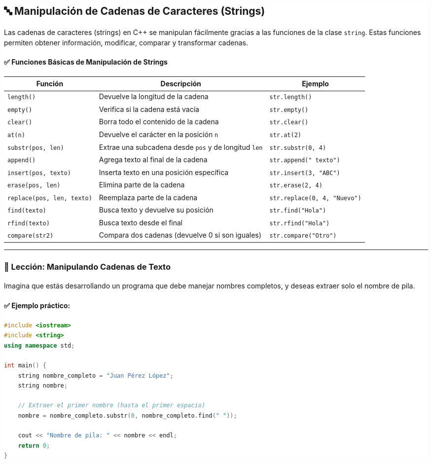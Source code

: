 ## 🔤 Manipulación de Cadenas de Caracteres (Strings)

Las cadenas de caracteres (strings) en C++ se manipulan fácilmente gracias a las funciones de la clase `string`. Estas funciones permiten obtener información, modificar, comparar y transformar cadenas.

#### ✅ Funciones Básicas de Manipulación de Strings
| Función | Descripción | Ejemplo |
|----------|--------------|---------|
| `length()` | Devuelve la longitud de la cadena | `str.length()` |
| `empty()` | Verifica si la cadena está vacía | `str.empty()` |
| `clear()` | Borra todo el contenido de la cadena | `str.clear()` |
| `at(n)` | Devuelve el carácter en la posición `n` | `str.at(2)` |
| `substr(pos, len)` | Extrae una subcadena desde `pos` y de longitud `len` | `str.substr(0, 4)` |
| `append()` | Agrega texto al final de la cadena | `str.append(" texto")` |
| `insert(pos, texto)` | Inserta texto en una posición específica | `str.insert(3, "ABC")` |
| `erase(pos, len)` | Elimina parte de la cadena | `str.erase(2, 4)` |
| `replace(pos, len, texto)` | Reemplaza parte de la cadena | `str.replace(0, 4, "Nuevo")` |
| `find(texto)` | Busca texto y devuelve su posición | `str.find("Hola")` |
| `rfind(texto)` | Busca texto desde el final | `str.rfind("Hola")` |
| `compare(str2)` | Compara dos cadenas (devuelve 0 si son iguales) | `str.compare("Otro")` |

---

### 📘 Lección: Manipulando Cadenas de Texto

Imagina que estás desarrollando un programa que debe manejar nombres completos, y deseas extraer solo el nombre de pila.

#### ✅ Ejemplo práctico:
```cpp
#include <iostream>
#include <string>
using namespace std;

int main() {
    string nombre_completo = "Juan Pérez López";
    string nombre;

    // Extraer el primer nombre (hasta el primer espacio)
    nombre = nombre_completo.substr(0, nombre_completo.find(" "));

    cout << "Nombre de pila: " << nombre << endl;
    return 0;
}
```
